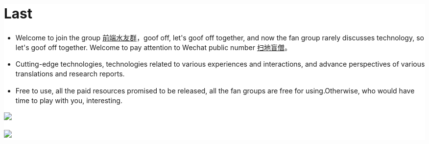 
# Last

- Welcome to join the group [前端水友群](https://link.juejin.cn?target=https%3A%2F%2Fp3-juejin.byteimg.com%2Ftos-cn-i-k3u1fbpfcp%2Ff2747d1a5fcf4d9894e997b140b8a0d8~tplv-k3u1fbpfcp-zoom-1.image 'https://p3-juejin.byteimg.com/tos-cn-i-k3u1fbpfcp/f2747d1a5fcf4d9894e997b140b8a0d8~tplv-k3u1fbpfcp-zoom-1.image')，goof off, let's goof off together, and now the fan group rarely discusses technology, so let's goof off together. Welcome to pay attention to Wechat public number [扫地盲僧](https://link.juejin.cn?target=https%3A%2F%2Fp3-juejin.byteimg.com%2Ftos-cn-i-k3u1fbpfcp%2Fa08fd56556654baa86975b2a5ba6a8f0~tplv-k3u1fbpfcp-watermark.image%2522 'https://p3-juejin.byteimg.com/tos-cn-i-k3u1fbpfcp/a08fd56556654baa86975b2a5ba6a8f0~tplv-k3u1fbpfcp-watermark.image%22')。

- Cutting-edge technologies, technologies related to various experiences and interactions, and advance perspectives of various translations and research reports.
- Free to use, all the paid resources promised to be released, all the fan groups are free for using.Otherwise, who would have time to play with you, interesting.

<p>
<img width="360" src="https://cdn.jsdelivr.net/gh/MaleWeb/picture/images/techblog/varqun.jpg">
</p>
<p>
<img width="360" src="https://cdn.jsdelivr.net/gh/MaleWeb/picture/images/techblog/扫地盲僧公众号.png">
</p>
